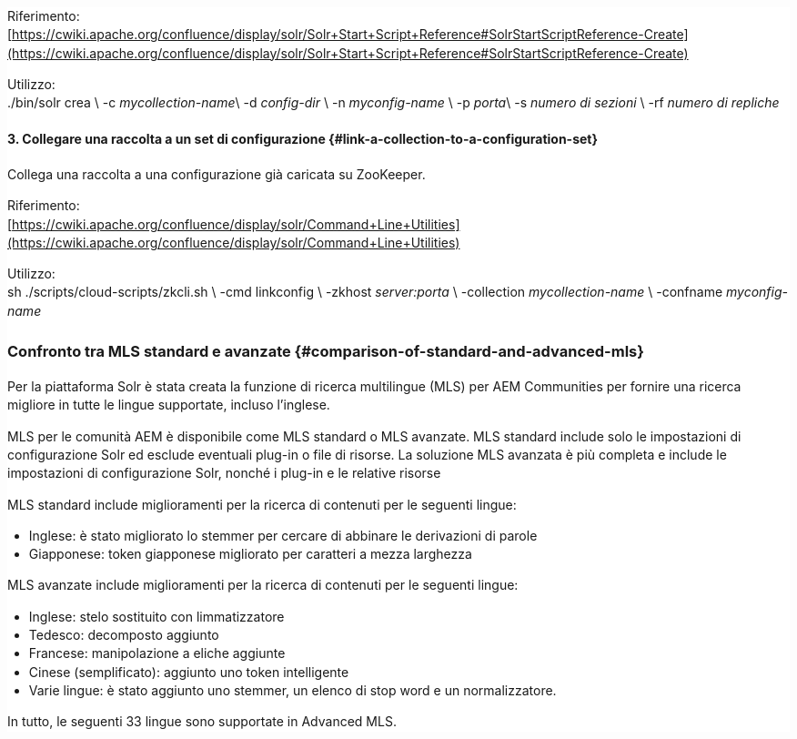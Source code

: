 Riferimento:\
[https://cwiki.apache.org/confluence/display/solr/Solr+Start+Script+Reference#SolrStartScriptReference-Create](https://cwiki.apache.org/confluence/display/solr/Solr+Start+Script+Reference#SolrStartScriptReference-Create)

Utilizzo:\
./bin/solr crea \\
-c *mycollection-name*\\
-d *config-dir* \\
-n *myconfig-name* \\
-p *porta*\\
-s *numero di sezioni* \\
-rf *numero di repliche*

#### 3. Collegare una raccolta a un set di configurazione {#link-a-collection-to-a-configuration-set}

Collega una raccolta a una configurazione già caricata su ZooKeeper.

Riferimento:\
[https://cwiki.apache.org/confluence/display/solr/Command+Line+Utilities](https://cwiki.apache.org/confluence/display/solr/Command+Line+Utilities)

Utilizzo:\
sh ./scripts/cloud-scripts/zkcli.sh \\
-cmd linkconfig \\
-zkhost *server:porta* \\
-collection *mycollection-name* \\
-confname *myconfig-name*

### Confronto tra MLS standard e avanzate {#comparison-of-standard-and-advanced-mls}

Per la piattaforma Solr è stata creata la funzione di ricerca multilingue (MLS) per AEM Communities per fornire una ricerca migliore in tutte le lingue supportate, incluso l’inglese.

MLS per le comunità AEM è disponibile come MLS standard o MLS avanzate. MLS standard include solo le impostazioni di configurazione Solr ed esclude eventuali plug-in o file di risorse. La soluzione MLS avanzata è più completa e include le impostazioni di configurazione Solr, nonché i plug-in e le relative risorse

MLS standard include miglioramenti per la ricerca di contenuti per le seguenti lingue:

* Inglese: è stato migliorato lo stemmer per cercare di abbinare le derivazioni di parole
* Giapponese: token giapponese migliorato per caratteri a mezza larghezza

MLS avanzate include miglioramenti per la ricerca di contenuti per le seguenti lingue:

* Inglese: stelo sostituito con limmatizzatore
* Tedesco: decomposto aggiunto
* Francese: manipolazione a eliche aggiunte
* Cinese (semplificato): aggiunto uno token intelligente
* Varie lingue: è stato aggiunto uno stemmer, un elenco di stop word e un normalizzatore.

In tutto, le seguenti 33 lingue sono supportate in Advanced MLS.
